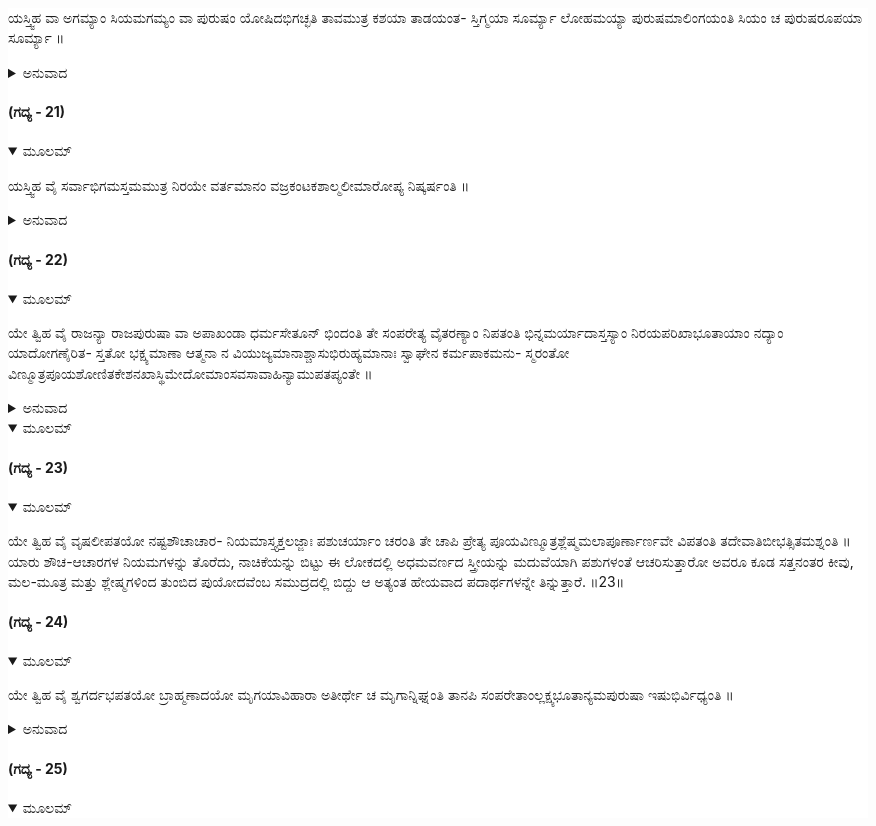 ಯಸ್ತ್ವಿಹ ವಾ ಅಗಮ್ಯಾಂ ಸಿಯಮಗಮ್ಯಂ ವಾ ಪುರುಷಂ ಯೋಷಿದಭಿಗಚ್ಛತಿ ತಾವಮುತ್ರ ಕಶಯಾ ತಾಡಯಂತ- ಸ್ತಿಗ್ಮಯಾ ಸೂರ್ಮ್ಯಾ ಲೋಹಮಯ್ಯಾ ಪುರುಷಮಾಲಿಂಗಯಂತಿ ಸಿಯಂ ಚ ಪುರುಷರೂಪಯಾ ಸೂರ್ಮ್ಯಾ ॥
</details>

<details><summary>ಅನುವಾದ</summary></details>

#### (ಗದ್ಯ - 21)


<details open><summary>ಮೂಲಮ್</summary>

ಯಸ್ತ್ವಿಹ ವೈ ಸರ್ವಾಭಿಗಮಸ್ತಮಮುತ್ರ ನಿರಯೇ ವರ್ತಮಾನಂ ವಜ್ರಕಂಟಕಶಾಲ್ಮಲೀಮಾರೋಪ್ಯ ನಿಷ್ಕರ್ಷಂತಿ ॥
</details>

<details><summary>ಅನುವಾದ</summary></details>

#### (ಗದ್ಯ - 22)


<details open><summary>ಮೂಲಮ್</summary>

ಯೇ ತ್ವಿಹ ವೈ ರಾಜನ್ಯಾ ರಾಜಪುರುಷಾ ವಾ ಅಪಾಖಂಡಾ ಧರ್ಮಸೇತೂನ್ ಭಿಂದಂತಿ ತೇ ಸಂಪರೇತ್ಯ ವೈತರಣ್ಯಾಂ ನಿಪತಂತಿ ಭಿನ್ನಮರ್ಯಾದಾಸ್ತಸ್ಯಾಂ ನಿರಯಪರಿಖಾಭೂತಾಯಾಂ ನದ್ಯಾಂ ಯಾದೋಗಣೈರಿತ- ಸ್ತತೋ ಭಕ್ಷ್ಯಮಾಣಾ ಆತ್ಮನಾ ನ ವಿಯುಜ್ಯಮಾನಾಶ್ಚಾಸುಭಿರುಹ್ಯಮಾನಾಃ ಸ್ವಾಘೇನ ಕರ್ಮಪಾಕಮನು- ಸ್ಮರಂತೋ ವಿಣ್ಮೂತ್ರಪೂಯಶೋಣಿತಕೇಶನಖಾಸ್ಥಿಮೇದೋಮಾಂಸವಸಾವಾಹಿನ್ಯಾಮುಪತಪ್ಯಂತೇ ॥
</details>

<details><summary>ಅನುವಾದ</summary></details>

<details open><summary>ಮೂಲಮ್</summary>


</details>

#### (ಗದ್ಯ - 23)


<details open><summary>ಮೂಲಮ್</summary>

ಯೇ ತ್ವಿಹ ವೈ ವೃಷಲೀಪತಯೋ ನಷ್ಟಶೌಚಾಚಾರ- ನಿಯಮಾಸ್ತ್ಯಕ್ತಲಜ್ಜಾಃ ಪಶುಚರ್ಯಾಂ ಚರಂತಿ ತೇ ಚಾಪಿ ಪ್ರೇತ್ಯ ಪೂಯವಿಣ್ಮೂತ್ರಶ್ಲೆಷ್ಮಮಲಾಪೂರ್ಣಾರ್ಣವೇ ವಿಪತಂತಿ ತದೇವಾತಿಬೀಭತ್ಸಿತಮಶ್ನಂತಿ ॥  
ಯಾರು ಶೌಚ-ಆಚಾರಗಳ ನಿಯಮಗಳನ್ನು ತೊರೆದು, ನಾಚಿಕೆಯನ್ನು ಬಿಟ್ಟು ಈ ಲೋಕದಲ್ಲಿ ಅಧಮವರ್ಣದ ಸ್ತ್ರೀಯನ್ನು ಮದುವೆಯಾಗಿ ಪಶುಗಳಂತೆ ಆಚರಿಸುತ್ತಾರೋ ಅವರೂ ಕೂಡ ಸತ್ತನಂತರ ಕೀವು, ಮಲ-ಮೂತ್ರ ಮತ್ತು ಶ್ಲೇಷ್ಮಗಳಿಂದ ತುಂಬಿದ ಪುಯೋದವೆಂಬ ಸಮುದ್ರದಲ್ಲಿ ಬಿದ್ದು ಆ ಅತ್ಯಂತ ಹೇಯವಾದ ಪದಾರ್ಥಗಳನ್ನೇ ತಿನ್ನುತ್ತಾರೆ. ॥23॥
</details>

#### (ಗದ್ಯ - 24)


<details open><summary>ಮೂಲಮ್</summary>

ಯೇ ತ್ವಿಹ ವೈ ಶ್ವಗರ್ದಭಪತಯೋ ಬ್ರಾಹ್ಮಣಾದಯೋ ಮೃಗಯಾವಿಹಾರಾ ಅತೀರ್ಥೇ ಚ ಮೃಗಾನ್ನಿಘ್ನಂತಿ ತಾನಪಿ ಸಂಪರೇತಾಂಲ್ಲಕ್ಷ್ಯಭೂತಾನ್ಯಮಪುರುಷಾ ಇಷುಭಿರ್ವಿಧ್ಯಂತಿ ॥
</details>

<details><summary>ಅನುವಾದ</summary></details>

#### (ಗದ್ಯ - 25)


<details open><summary>ಮೂಲಮ್</summary>
